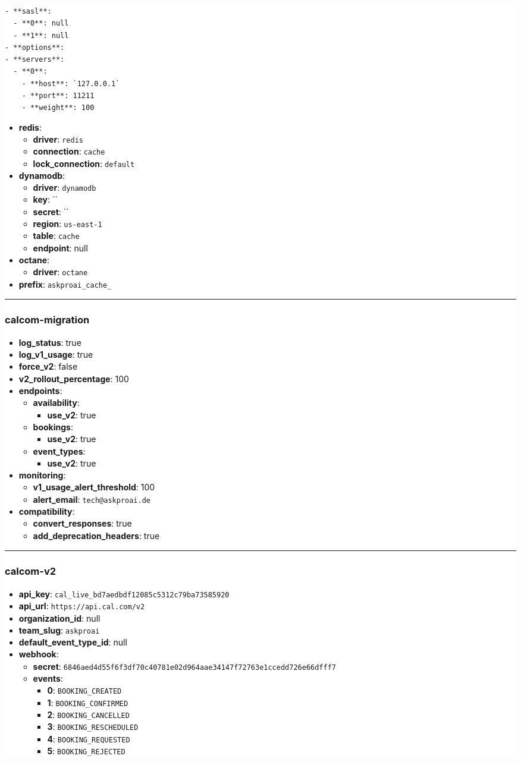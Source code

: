     - **sasl**:
      - **0**: null
      - **1**: null
    - **options**:
    - **servers**:
      - **0**:
        - **host**: `127.0.0.1`
        - **port**: 11211
        - **weight**: 100
  - **redis**:
    - **driver**: `redis`
    - **connection**: `cache`
    - **lock_connection**: `default`
  - **dynamodb**:
    - **driver**: `dynamodb`
    - **key**: ``
    - **secret**: ``
    - **region**: `us-east-1`
    - **table**: `cache`
    - **endpoint**: null
  - **octane**:
    - **driver**: `octane`
- **prefix**: `askproai_cache_`

---

### calcom-migration

- **log_status**: true
- **log_v1_usage**: true
- **force_v2**: false
- **v2_rollout_percentage**: 100
- **endpoints**:
  - **availability**:
    - **use_v2**: true
  - **bookings**:
    - **use_v2**: true
  - **event_types**:
    - **use_v2**: true
- **monitoring**:
  - **v1_usage_alert_threshold**: 100
  - **alert_email**: `tech@askproai.de`
- **compatibility**:
  - **convert_responses**: true
  - **add_deprecation_headers**: true

---

### calcom-v2

- **api_key**: `cal_live_bd7aedbdf12085c5312c79ba73585920`
- **api_url**: `https://api.cal.com/v2`
- **organization_id**: null
- **team_slug**: `askproai`
- **default_event_type_id**: null
- **webhook**:
  - **secret**: `6846aed4d55f6f3df70c40781e02d964aae34147f72763e1ccedd726e66dfff7`
  - **events**:
    - **0**: `BOOKING_CREATED`
    - **1**: `BOOKING_CONFIRMED`
    - **2**: `BOOKING_CANCELLED`
    - **3**: `BOOKING_RESCHEDULED`
    - **4**: `BOOKING_REQUESTED`
    - **5**: `BOOKING_REJECTED`